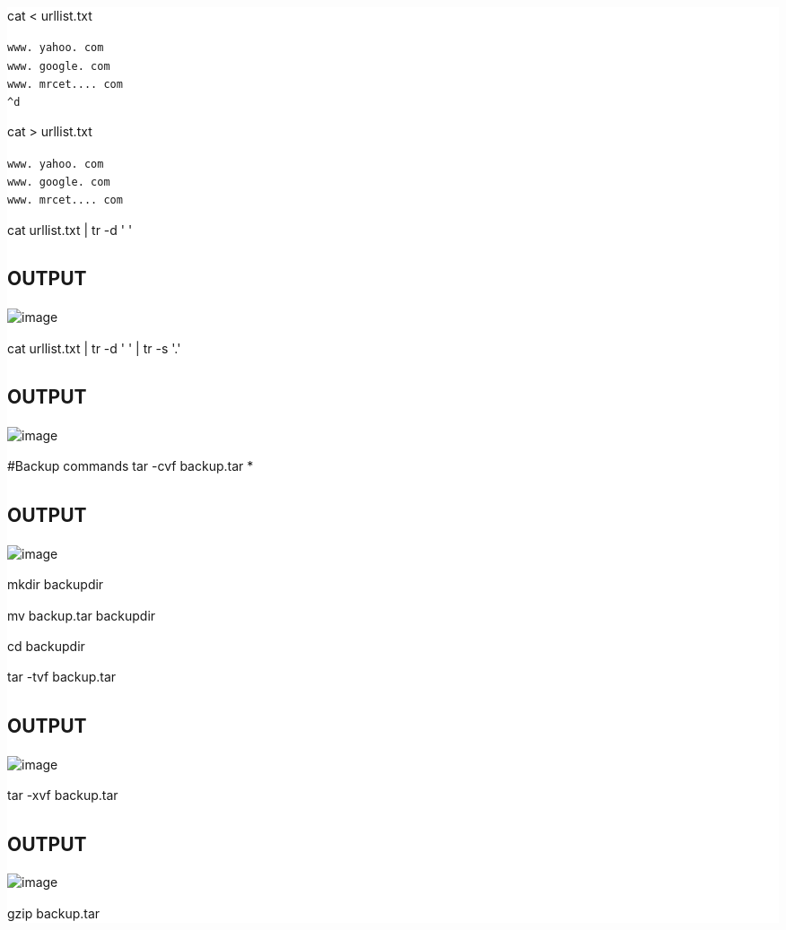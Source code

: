 
cat < urllist.txt
```
www. yahoo. com
www. google. com
www. mrcet.... com
^d
 ```
cat > urllist.txt
```
www. yahoo. com
www. google. com
www. mrcet.... com
 ```
cat urllist.txt | tr -d ' '
 ## OUTPUT
<img width="457" height="147" alt="image" src="https://github.com/user-attachments/assets/9fe05554-d401-4175-9add-b887e554fb18" />



 
cat urllist.txt | tr -d ' ' | tr -s '.'
## OUTPUT
<img width="567" height="165" alt="image" src="https://github.com/user-attachments/assets/e83c9549-af3c-455b-a505-c0a0aaee4866" />


#Backup commands
tar -cvf backup.tar *
## OUTPUT
<img width="407" height="265" alt="image" src="https://github.com/user-attachments/assets/ed8fd391-f769-411f-9d86-45dccd466e68" />



mkdir backupdir
 
mv backup.tar backupdir

cd backupdir
 
tar -tvf backup.tar
## OUTPUT
<img width="615" height="267" alt="image" src="https://github.com/user-attachments/assets/80596fe1-16c0-4538-9b87-fc1206d4621c" />



tar -xvf backup.tar
## OUTPUT
<img width="515" height="252" alt="image" src="https://github.com/user-attachments/assets/756cad43-8f29-4e57-a49e-79e415c8d206" />


gzip backup.tar
